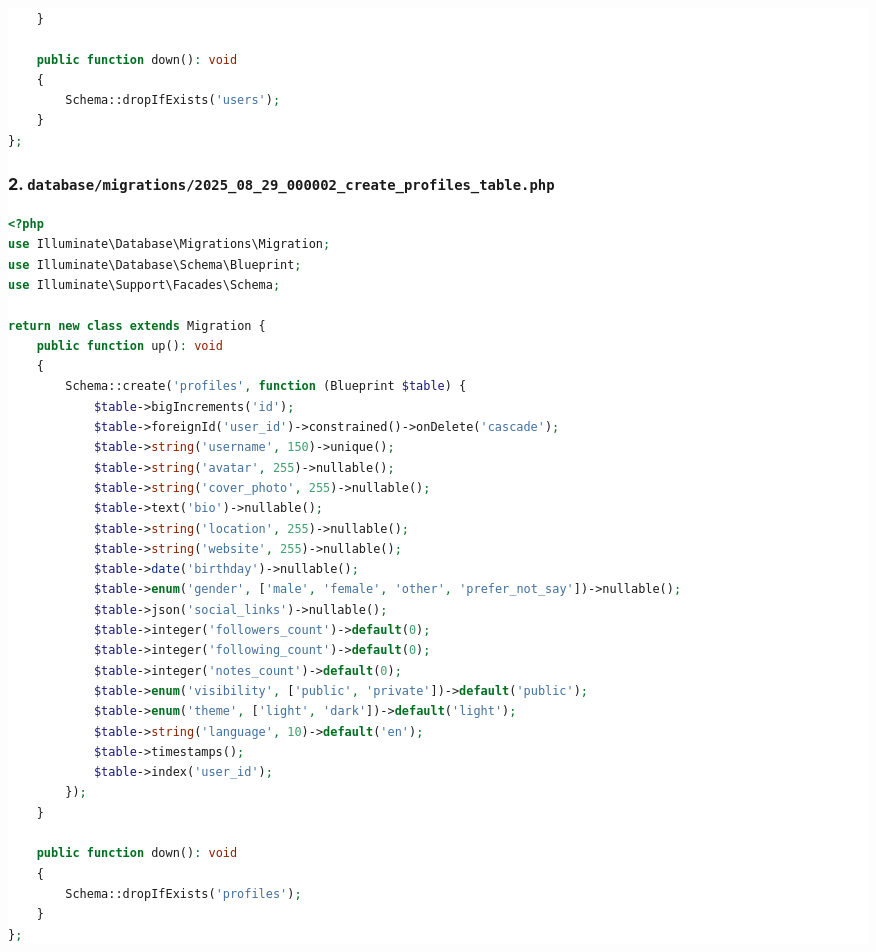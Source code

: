 ```php
    }

    public function down(): void
    {
        Schema::dropIfExists('users');
    }
};
```

### 2. `database/migrations/2025_08_29_000002_create_profiles_table.php`

```php
<?php
use Illuminate\Database\Migrations\Migration;
use Illuminate\Database\Schema\Blueprint;
use Illuminate\Support\Facades\Schema;

return new class extends Migration {
    public function up(): void
    {
        Schema::create('profiles', function (Blueprint $table) {
            $table->bigIncrements('id');
            $table->foreignId('user_id')->constrained()->onDelete('cascade');
            $table->string('username', 150)->unique();
            $table->string('avatar', 255)->nullable();
            $table->string('cover_photo', 255)->nullable();
            $table->text('bio')->nullable();
            $table->string('location', 255)->nullable();
            $table->string('website', 255)->nullable();
            $table->date('birthday')->nullable();
            $table->enum('gender', ['male', 'female', 'other', 'prefer_not_say'])->nullable();
            $table->json('social_links')->nullable();
            $table->integer('followers_count')->default(0);
            $table->integer('following_count')->default(0);
            $table->integer('notes_count')->default(0);
            $table->enum('visibility', ['public', 'private'])->default('public');
            $table->enum('theme', ['light', 'dark'])->default('light');
            $table->string('language', 10)->default('en');
            $table->timestamps();
            $table->index('user_id');
        });
    }

    public function down(): void
    {
        Schema::dropIfExists('profiles');
    }
};
```
